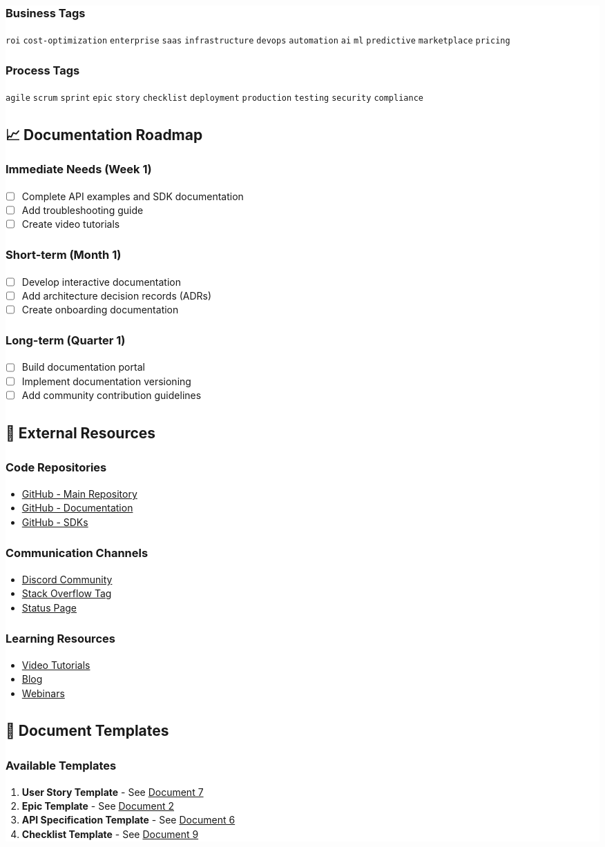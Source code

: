 ### Business Tags
`roi` `cost-optimization` `enterprise` `saas` `infrastructure` `devops` `automation` `ai` `ml` `predictive` `marketplace` `pricing`

### Process Tags
`agile` `scrum` `sprint` `epic` `story` `checklist` `deployment` `production` `testing` `security` `compliance`

## 📈 Documentation Roadmap

### Immediate Needs (Week 1)
- [ ] Complete API examples and SDK documentation
- [ ] Add troubleshooting guide
- [ ] Create video tutorials

### Short-term (Month 1)
- [ ] Develop interactive documentation
- [ ] Add architecture decision records (ADRs)
- [ ] Create onboarding documentation

### Long-term (Quarter 1)
- [ ] Build documentation portal
- [ ] Implement documentation versioning
- [ ] Add community contribution guidelines

## 🔗 External Resources

### Code Repositories
- [GitHub - Main Repository](https://github.com/novacron/platform)
- [GitHub - Documentation](https://github.com/novacron/docs)
- [GitHub - SDKs](https://github.com/novacron/sdks)

### Communication Channels
- [Discord Community](https://discord.gg/novacron)
- [Stack Overflow Tag](https://stackoverflow.com/questions/tagged/novacron)
- [Status Page](https://status.novacron.io)

### Learning Resources
- [Video Tutorials](https://youtube.com/novacron)
- [Blog](https://blog.novacron.io)
- [Webinars](https://novacron.io/webinars)

## 📝 Document Templates

### Available Templates
1. **User Story Template** - See [Document 7](./07-next-story-ai-optimization.md)
2. **Epic Template** - See [Document 2](./02-brownfield-epic-legacy-hypervisor.md)
3. **API Specification Template** - See [Document 6](./06-api-specification.md)
4. **Checklist Template** - See [Document 9](./09-production-readiness-checklist.md)
